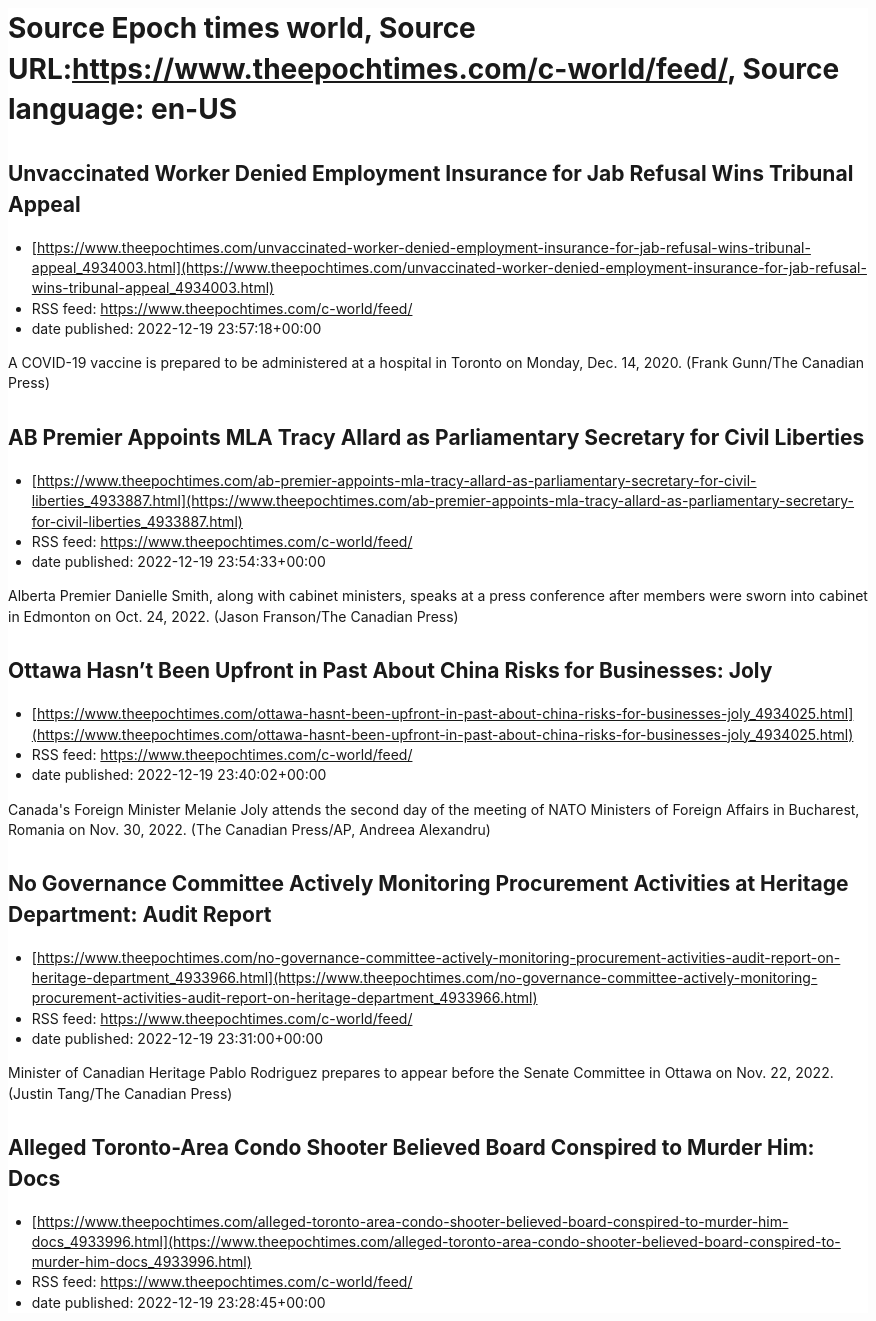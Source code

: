 # Source Epoch times world, Source URL:https://www.theepochtimes.com/c-world/feed/, Source language: en-US

## Unvaccinated Worker Denied Employment Insurance for Jab Refusal Wins Tribunal Appeal
 - [https://www.theepochtimes.com/unvaccinated-worker-denied-employment-insurance-for-jab-refusal-wins-tribunal-appeal_4934003.html](https://www.theepochtimes.com/unvaccinated-worker-denied-employment-insurance-for-jab-refusal-wins-tribunal-appeal_4934003.html)
 - RSS feed: https://www.theepochtimes.com/c-world/feed/
 - date published: 2022-12-19 23:57:18+00:00

A COVID-19 vaccine is prepared to be administered at a hospital in Toronto on Monday, Dec. 14, 2020. (Frank Gunn/The Canadian Press)

## AB Premier Appoints MLA Tracy Allard as Parliamentary Secretary for Civil Liberties
 - [https://www.theepochtimes.com/ab-premier-appoints-mla-tracy-allard-as-parliamentary-secretary-for-civil-liberties_4933887.html](https://www.theepochtimes.com/ab-premier-appoints-mla-tracy-allard-as-parliamentary-secretary-for-civil-liberties_4933887.html)
 - RSS feed: https://www.theepochtimes.com/c-world/feed/
 - date published: 2022-12-19 23:54:33+00:00

Alberta Premier Danielle Smith, along with cabinet ministers, speaks at a press conference after members were sworn into cabinet in Edmonton on Oct. 24, 2022. (Jason Franson/The Canadian Press)

## Ottawa Hasn’t Been Upfront in Past About China Risks for Businesses: Joly
 - [https://www.theepochtimes.com/ottawa-hasnt-been-upfront-in-past-about-china-risks-for-businesses-joly_4934025.html](https://www.theepochtimes.com/ottawa-hasnt-been-upfront-in-past-about-china-risks-for-businesses-joly_4934025.html)
 - RSS feed: https://www.theepochtimes.com/c-world/feed/
 - date published: 2022-12-19 23:40:02+00:00

Canada's Foreign Minister Melanie Joly attends the second day of the meeting of NATO Ministers of Foreign Affairs in Bucharest, Romania on Nov. 30, 2022. (The Canadian Press/AP, Andreea Alexandru)

## No Governance Committee Actively Monitoring Procurement Activities at Heritage Department: Audit Report
 - [https://www.theepochtimes.com/no-governance-committee-actively-monitoring-procurement-activities-audit-report-on-heritage-department_4933966.html](https://www.theepochtimes.com/no-governance-committee-actively-monitoring-procurement-activities-audit-report-on-heritage-department_4933966.html)
 - RSS feed: https://www.theepochtimes.com/c-world/feed/
 - date published: 2022-12-19 23:31:00+00:00

Minister of Canadian Heritage Pablo Rodriguez prepares to appear before the Senate Committee in Ottawa on Nov. 22, 2022. (Justin Tang/The Canadian Press)

## Alleged Toronto-Area Condo Shooter Believed Board Conspired to Murder Him: Docs
 - [https://www.theepochtimes.com/alleged-toronto-area-condo-shooter-believed-board-conspired-to-murder-him-docs_4933996.html](https://www.theepochtimes.com/alleged-toronto-area-condo-shooter-believed-board-conspired-to-murder-him-docs_4933996.html)
 - RSS feed: https://www.theepochtimes.com/c-world/feed/
 - date published: 2022-12-19 23:28:45+00:00
